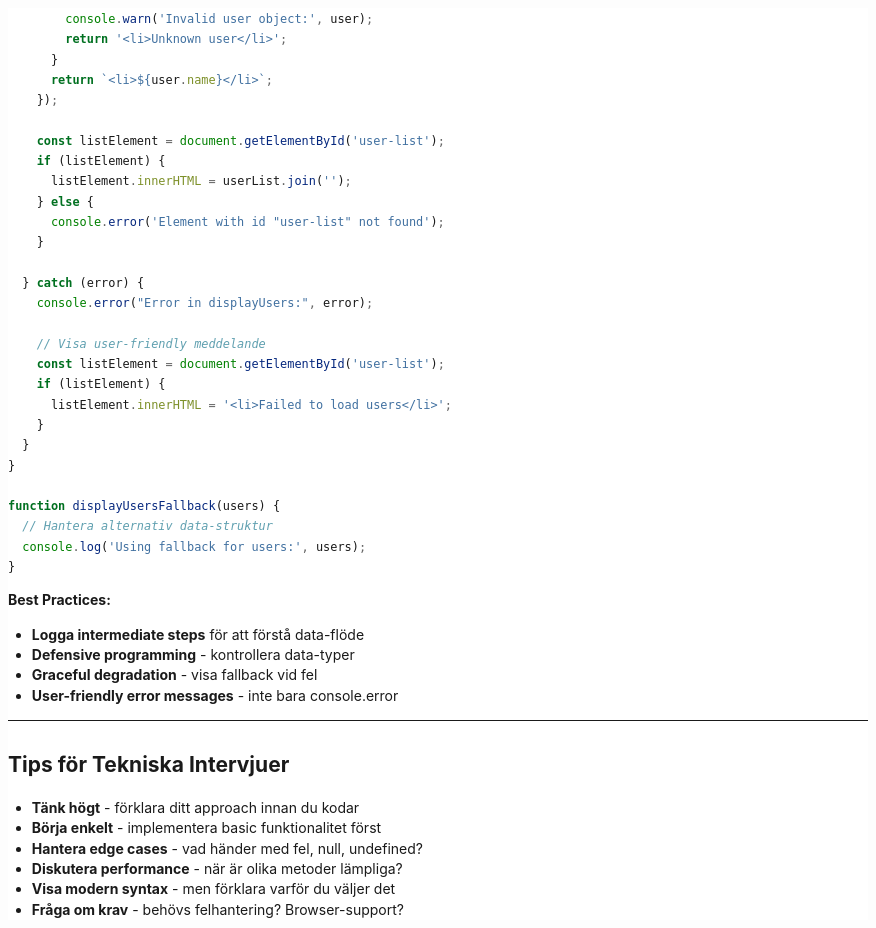 ```javascript
        console.warn('Invalid user object:', user);
        return '<li>Unknown user</li>';
      }
      return `<li>${user.name}</li>`;
    });
    
    const listElement = document.getElementById('user-list');
    if (listElement) {
      listElement.innerHTML = userList.join('');
    } else {
      console.error('Element with id "user-list" not found');
    }
    
  } catch (error) {
    console.error("Error in displayUsers:", error);
    
    // Visa user-friendly meddelande
    const listElement = document.getElementById('user-list');
    if (listElement) {
      listElement.innerHTML = '<li>Failed to load users</li>';
    }
  }
}

function displayUsersFallback(users) {
  // Hantera alternativ data-struktur
  console.log('Using fallback for users:', users);
}
```

**Best Practices:**
- **Logga intermediate steps** för att förstå data-flöde
- **Defensive programming** - kontrollera data-typer
- **Graceful degradation** - visa fallback vid fel
- **User-friendly error messages** - inte bara console.error

---

## Tips för Tekniska Intervjuer

- **Tänk högt** - förklara ditt approach innan du kodar
- **Börja enkelt** - implementera basic funktionalitet först  
- **Hantera edge cases** - vad händer med fel, null, undefined?
- **Diskutera performance** - när är olika metoder lämpliga?
- **Visa modern syntax** - men förklara varför du väljer det
- **Fråga om krav** - behövs felhantering? Browser-support?
